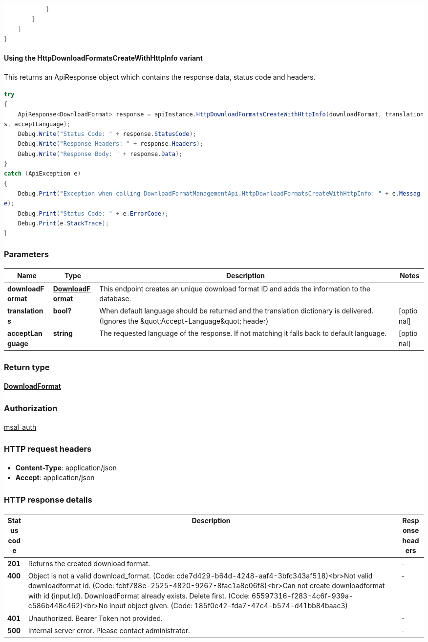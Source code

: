 ```csharp
            }
        }
    }
}
```

#### Using the HttpDownloadFormatsCreateWithHttpInfo variant
This returns an ApiResponse object which contains the response data, status code and headers.

```csharp
try
{
    ApiResponse<DownloadFormat> response = apiInstance.HttpDownloadFormatsCreateWithHttpInfo(downloadFormat, translations, acceptLanguage);
    Debug.Write("Status Code: " + response.StatusCode);
    Debug.Write("Response Headers: " + response.Headers);
    Debug.Write("Response Body: " + response.Data);
}
catch (ApiException e)
{
    Debug.Print("Exception when calling DownloadFormatManagementApi.HttpDownloadFormatsCreateWithHttpInfo: " + e.Message);
    Debug.Print("Status Code: " + e.ErrorCode);
    Debug.Print(e.StackTrace);
}
```

### Parameters

| Name | Type | Description | Notes |
|------|------|-------------|-------|
| **downloadFormat** | [**DownloadFormat**](DownloadFormat.md) | This endpoint creates an unique download format ID and adds the information to the database. |  |
| **translations** | **bool?** | When default language should be returned and the translation dictionary is delivered. (Ignores the \&quot;Accept-Language\&quot; header) | [optional]  |
| **acceptLanguage** | **string** | The requested language of the response. If not matching it falls back to default language. | [optional]  |

### Return type

[**DownloadFormat**](DownloadFormat.md)

### Authorization

[msal_auth](../README.md#msal_auth)

### HTTP request headers

 - **Content-Type**: application/json
 - **Accept**: application/json


### HTTP response details
| Status code | Description | Response headers |
|-------------|-------------|------------------|
| **201** | Returns the created download format. |  -  |
| **400** | Object is not a valid download_format. (Code: cde7d429-b64d-4248-aaf4-3bfc343af518)&lt;br&gt;Not valid downloadformat id. (Code: fcbf788e-2525-4820-9267-8fac1a8e06f8)&lt;br&gt;Can not create downloadformat with id {input.Id}. DownloadFormat already exists. Delete first. (Code: 65597316-f283-4c6f-939a-c586b448c462)&lt;br&gt;No input object given. (Code: 185f0c42-fda7-47c4-b574-d41bb84baac3) |  -  |
| **401** | Unauthorized. Bearer Token not provided. |  -  |
| **500** | Internal server error. Please contact administrator. |  -  |
